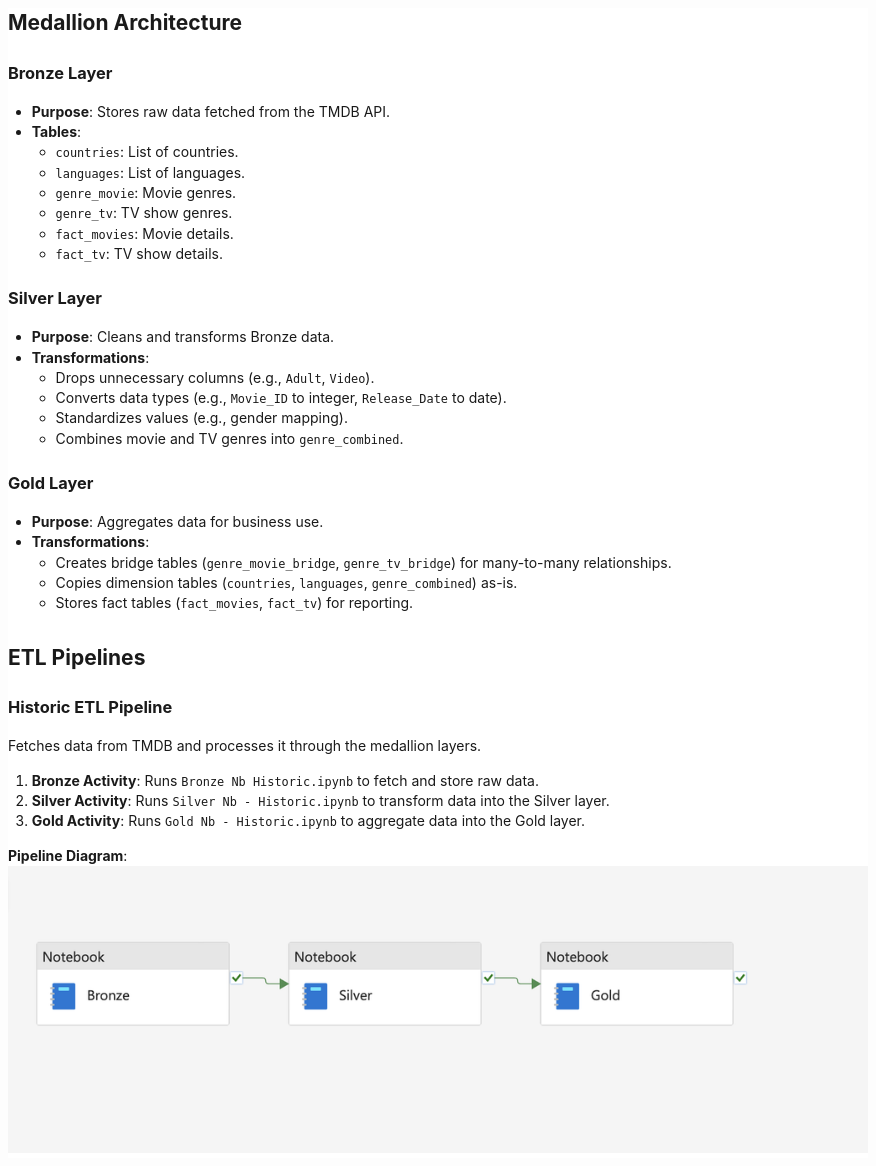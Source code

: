 ## Medallion Architecture

### Bronze Layer
- **Purpose**: Stores raw data fetched from the TMDB API.
- **Tables**:
  - `countries`: List of countries.
  - `languages`: List of languages.
  - `genre_movie`: Movie genres.
  - `genre_tv`: TV show genres.
  - `fact_movies`: Movie details.
  - `fact_tv`: TV show details.

### Silver Layer
- **Purpose**: Cleans and transforms Bronze data.
- **Transformations**:
  - Drops unnecessary columns (e.g., `Adult`, `Video`).
  - Converts data types (e.g., `Movie_ID` to integer, `Release_Date` to date).
  - Standardizes values (e.g., gender mapping).
  - Combines movie and TV genres into `genre_combined`.

### Gold Layer
- **Purpose**: Aggregates data for business use.
- **Transformations**:
  - Creates bridge tables (`genre_movie_bridge`, `genre_tv_bridge`) for many-to-many relationships.
  - Copies dimension tables (`countries`, `languages`, `genre_combined`) as-is.
  - Stores fact tables (`fact_movies`, `fact_tv`) for reporting.

## ETL Pipelines

### Historic ETL Pipeline
Fetches data from TMDB and processes it through the medallion layers.

1. **Bronze Activity**: Runs `Bronze Nb Historic.ipynb` to fetch and store raw data.
2. **Silver Activity**: Runs `Silver Nb - Historic.ipynb` to transform data into the Silver layer.
3. **Gold Activity**: Runs `Gold Nb - Historic.ipynb` to aggregate data into the Gold layer.

**Pipeline Diagram**:
<img width="1414" alt="image" src="https://github.com/abychen01/TMDB/blob/38eafa2b12bfa801cf35d98a8e90937dc6f2265f/ETL%20Historic%20pipeline.png" />
